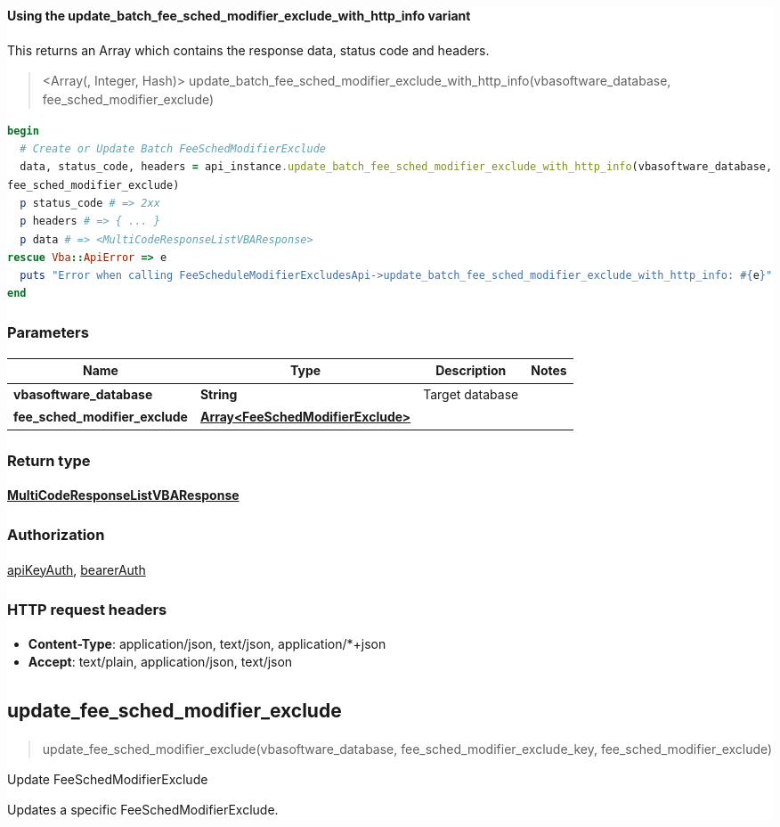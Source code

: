 ```ruby
```

#### Using the update_batch_fee_sched_modifier_exclude_with_http_info variant

This returns an Array which contains the response data, status code and headers.

> <Array(<MultiCodeResponseListVBAResponse>, Integer, Hash)> update_batch_fee_sched_modifier_exclude_with_http_info(vbasoftware_database, fee_sched_modifier_exclude)

```ruby
begin
  # Create or Update Batch FeeSchedModifierExclude
  data, status_code, headers = api_instance.update_batch_fee_sched_modifier_exclude_with_http_info(vbasoftware_database, fee_sched_modifier_exclude)
  p status_code # => 2xx
  p headers # => { ... }
  p data # => <MultiCodeResponseListVBAResponse>
rescue Vba::ApiError => e
  puts "Error when calling FeeScheduleModifierExcludesApi->update_batch_fee_sched_modifier_exclude_with_http_info: #{e}"
end
```

### Parameters

| Name | Type | Description | Notes |
| ---- | ---- | ----------- | ----- |
| **vbasoftware_database** | **String** | Target database |  |
| **fee_sched_modifier_exclude** | [**Array&lt;FeeSchedModifierExclude&gt;**](FeeSchedModifierExclude.md) |  |  |

### Return type

[**MultiCodeResponseListVBAResponse**](MultiCodeResponseListVBAResponse.md)

### Authorization

[apiKeyAuth](../README.md#apiKeyAuth), [bearerAuth](../README.md#bearerAuth)

### HTTP request headers

- **Content-Type**: application/json, text/json, application/*+json
- **Accept**: text/plain, application/json, text/json


## update_fee_sched_modifier_exclude

> <FeeSchedModifierExcludeVBAResponse> update_fee_sched_modifier_exclude(vbasoftware_database, fee_sched_modifier_exclude_key, fee_sched_modifier_exclude)

Update FeeSchedModifierExclude

Updates a specific FeeSchedModifierExclude.
